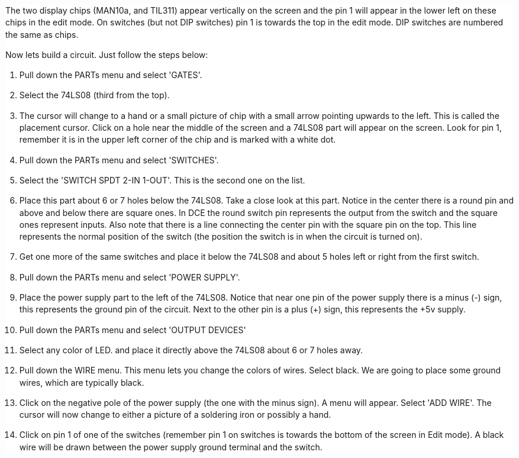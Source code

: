 The two display chips (MAN10a, and TIL311) appear vertically on
the screen and the pin 1 will appear in the lower left on these
chips in the edit mode.	 On switches (but not DIP switches) pin 1
is towards the top in the edit mode.  DIP switches are numbered
the same as chips.

  Now lets build a circuit.  Just follow the steps below:

1. Pull down the PARTs menu and select 'GATES'.

2. Select the 74LS08 (third from the top).

3. The cursor will change to a hand or a small picture of chip with
   a small arrow pointing upwards to the left.  This is called the
   placement cursor.  Click on a hole near the middle of the screen
   and a 74LS08 part will appear on the screen.  Look for pin 1,
   remember it is in the upper left corner of the chip and is marked
   with a white dot.

4. Pull down the PARTs menu and select 'SWITCHES'.

5. Select the 'SWITCH SPDT 2-IN 1-OUT'. This is the second one on
   the list.

6. Place this part about 6 or 7 holes below the 74LS08.
   Take a close look at this part.  Notice in the center there is a
   round pin and above and below there are square ones.  In DCE the
   round switch pin represents the output from the switch and the
   square ones represent inputs.  Also note that there is a line
   connecting the center pin with the square pin on the top.
   This line represents the normal position of the switch (the
   position the switch is in when the circuit is turned on).

7. Get one more of the same switches and place it below the
   74LS08 and about 5 holes left or right from the first switch.

8. Pull down the PARTs menu and select 'POWER SUPPLY'.

9. Place the power supply part to the left of the 74LS08.
   Notice that near one pin of the power supply there is a minus (-)
   sign, this represents the ground pin of the circuit.  Next to the
   other pin is a plus (+) sign, this represents the +5v supply.

10. Pull down the PARTs menu and select 'OUTPUT DEVICES'

11. Select any color of LED. and place it directly above
    the 74LS08 about 6 or 7 holes away.

12. Pull down the WIRE menu.  This menu lets you change the
    colors of wires.  Select black.  We are going to place some
    ground wires, which are typically black.

13. Click on the negative pole of the power supply (the one
    with the minus sign).  A menu will appear. Select 'ADD WIRE'.
    The cursor will now change to either a picture of a
    soldering iron or possibly a hand.

14. Click on pin 1 of one of the switches (remember pin 1 on
    switches is towards the bottom of the screen in Edit mode).
    A black wire will be drawn between the power supply ground
    terminal and the switch.

